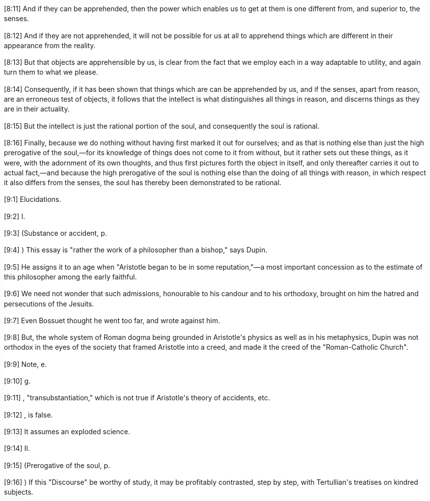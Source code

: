 [8:11] And if they can be apprehended, then the power which enables us to get at them is one different from, and superior to, the senses.

[8:12] And if they are not apprehended, it will not be possible for us at all to apprehend things which are different in their appearance from the reality.

[8:13] But that objects are apprehensible by us, is clear from the fact that we employ each in a way adaptable to utility, and again turn them to what we please.

[8:14] Consequently, if it has been shown that things which are can be apprehended by us, and if the senses, apart from reason, are an erroneous test of objects, it follows that the intellect is what distinguishes all things in reason, and discerns things as they are in their actuality.

[8:15] But the intellect is just the rational portion of the soul, and consequently the soul is rational.

[8:16] Finally, because we do nothing without having first marked it out for ourselves; and as that is nothing else than just the high prerogative of the soul,—for its knowledge of things does not come to it from without, but it rather sets out these things, as it were, with the adornment of its own thoughts, and thus first pictures forth the object in itself, and only thereafter carries it out to actual fact,—and because the high prerogative of the soul is nothing else than the doing of all things with reason, in which respect it also differs from the senses, the soul has thereby been demonstrated to be rational.

[9:1] Elucidations.

[9:2] I.

[9:3] (Substance or accident, p.

[9:4] )  This essay is "rather the work of a philosopher than a bishop," says Dupin.

[9:5] He assigns it to an age when "Aristotle began to be in some reputation,"—a most important concession as to the estimate of this philosopher among the early faithful.

[9:6] We need not wonder that such admissions, honourable to his candour and to his orthodoxy, brought on him the hatred and persecutions of the Jesuits.

[9:7] Even Bossuet thought he went too far, and wrote against him.

[9:8] But, the whole system of Roman dogma being grounded in Aristotle's physics as well as in his metaphysics, Dupin was not orthodox in the eyes of the society that framed Aristotle into a creed, and made it the creed of the "Roman-Catholic Church".

[9:9] Note, e.

[9:10] g.

[9:11] , "transubstantiation," which is not true if Aristotle's theory of accidents, etc.

[9:12] , is false.

[9:13] It assumes an exploded science.

[9:14] II.

[9:15] (Prerogative of the soul, p.

[9:16] )  If this "Discourse" be worthy of study, it may be profitably contrasted, step by step, with Tertullian's treatises on kindred subjects.
